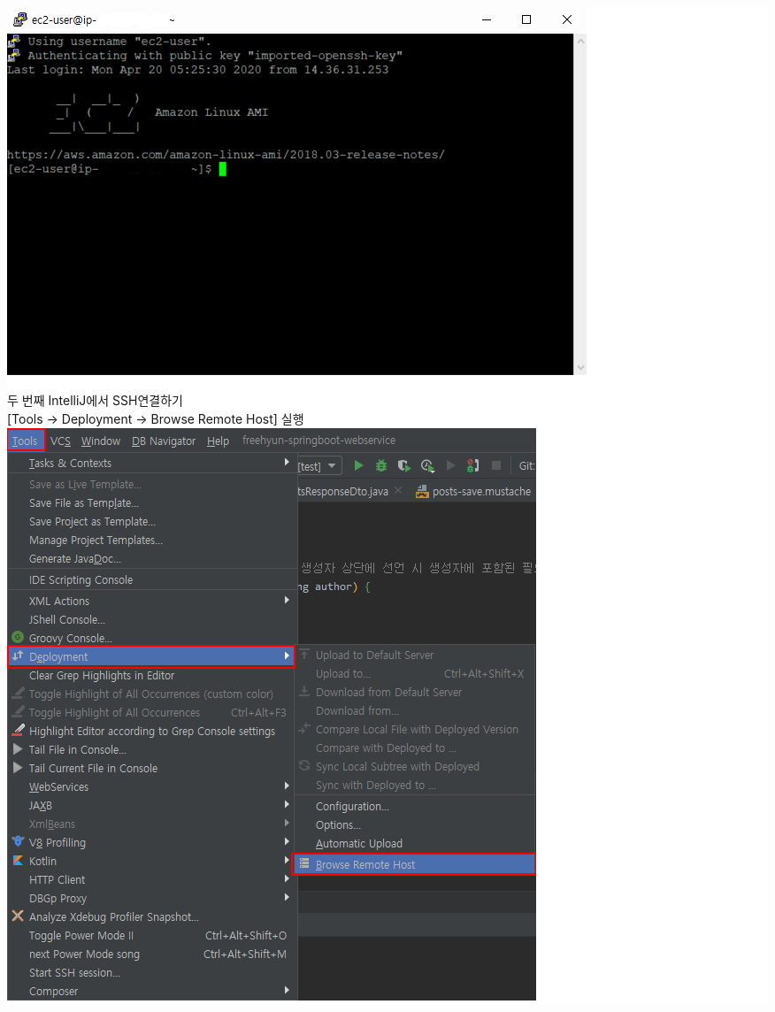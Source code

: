 [![그림 1-45](/assets/Web/AWS/2020-04-16-SpringBoot-AWS-06-img45.png)](/assets/Web/AWS/2020-04-16-SpringBoot-AWS-06-img45.png)  
  
두 번째 IntelliJ에서 SSH연결하기  
[Tools -> Deployment -> Browse Remote Host] 실행  
[![그림 1-46](/assets/Web/AWS/2020-04-16-SpringBoot-AWS-06-img46.png)](/assets/Web/AWS/2020-04-16-SpringBoot-AWS-06-img46.png)  
  